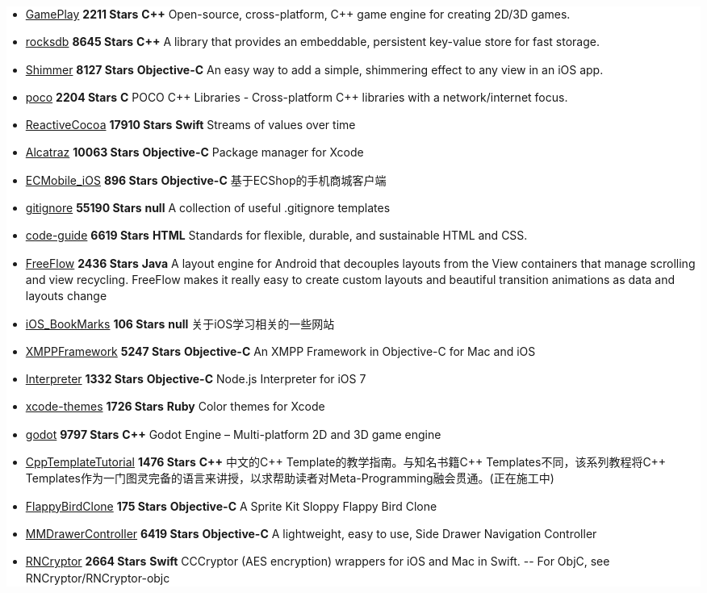 - [GamePlay](https://github.com/gameplay3d/GamePlay) **2211 Stars** **C++** 
Open-source, cross-platform, C++ game engine for creating 2D/3D games.

- [rocksdb](https://github.com/facebook/rocksdb) **8645 Stars** **C++** 
A library that provides an embeddable, persistent key-value store for fast storage.

- [Shimmer](https://github.com/facebook/Shimmer) **8127 Stars** **Objective-C** 
An easy way to add a simple, shimmering effect to any view in an iOS app.

- [poco](https://github.com/pocoproject/poco) **2204 Stars** **C** 
POCO C++ Libraries - Cross-platform C++ libraries with a network/internet focus.

- [ReactiveCocoa](https://github.com/ReactiveCocoa/ReactiveCocoa) **17910 Stars** **Swift** 
Streams of values over time

- [Alcatraz](https://github.com/alcatraz/Alcatraz) **10063 Stars** **Objective-C** 
Package manager for Xcode

- [ECMobile_iOS](https://github.com/GeekZooStudio/ECMobile_iOS) **896 Stars** **Objective-C** 
基于ECShop的手机商城客户端

- [gitignore](https://github.com/github/gitignore) **55190 Stars** **null** 
A collection of useful .gitignore templates

- [code-guide](https://github.com/mdo/code-guide) **6619 Stars** **HTML** 
Standards for flexible, durable, and sustainable HTML and CSS.

- [FreeFlow](https://github.com/Comcast/FreeFlow) **2436 Stars** **Java** 
A layout engine for Android that decouples layouts from the View containers that manage scrolling and view recycling. FreeFlow makes it really easy to create custom layouts and beautiful transition animations as data and layouts change

- [iOS_BookMarks](https://github.com/6david9/iOS_BookMarks) **106 Stars** **null** 
关于iOS学习相关的一些网站

- [XMPPFramework](https://github.com/robbiehanson/XMPPFramework) **5247 Stars** **Objective-C** 
An XMPP Framework in Objective-C for Mac and iOS

- [Interpreter](https://github.com/node-app/Interpreter) **1332 Stars** **Objective-C** 
Node.js Interpreter for iOS 7

- [xcode-themes](https://github.com/hdoria/xcode-themes) **1726 Stars** **Ruby** 
Color themes for Xcode

- [godot](https://github.com/godotengine/godot) **9797 Stars** **C++** 
Godot Engine – Multi-platform 2D and 3D game engine

- [CppTemplateTutorial](https://github.com/wuye9036/CppTemplateTutorial) **1476 Stars** **C++** 
中文的C++ Template的教学指南。与知名书籍C++ Templates不同，该系列教程将C++ Templates作为一门图灵完备的语言来讲授，以求帮助读者对Meta-Programming融会贯通。(正在施工中)

- [FlappyBirdClone](https://github.com/gscalzo/FlappyBirdClone) **175 Stars** **Objective-C** 
A Sprite Kit  Sloppy Flappy Bird Clone

- [MMDrawerController](https://github.com/mutualmobile/MMDrawerController) **6419 Stars** **Objective-C** 
 A lightweight, easy to use, Side Drawer Navigation Controller

- [RNCryptor](https://github.com/RNCryptor/RNCryptor) **2664 Stars** **Swift** 
CCCryptor (AES encryption) wrappers for iOS and Mac in Swift. -- For ObjC, see RNCryptor/RNCryptor-objc
